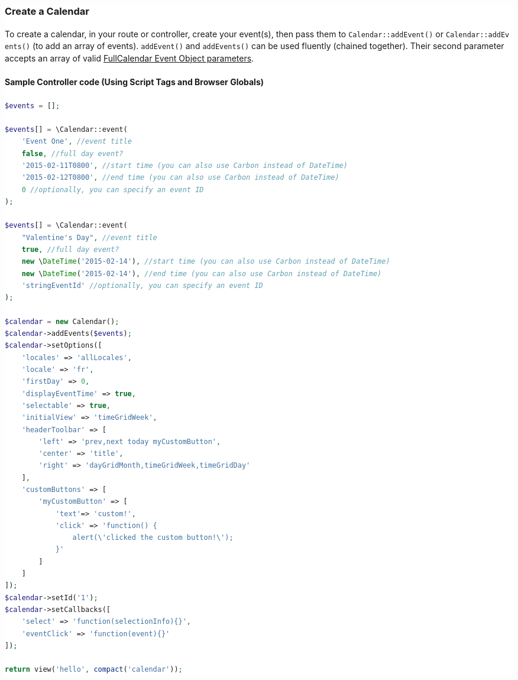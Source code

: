 ### Create a Calendar
To create a calendar, in your route or controller, create your event(s), then pass them to `Calendar::addEvent()` or `Calendar::addEvents()` (to add an array of events). `addEvent()` and `addEvents()` can be used fluently (chained together). Their second parameter accepts an array of valid [FullCalendar Event Object parameters](http://fullcalendar.io/docs/event_data/Event_Object/).

#### Sample Controller code (Using Script Tags and Browser Globals)

```php
$events = [];

$events[] = \Calendar::event(
    'Event One', //event title
    false, //full day event?
    '2015-02-11T0800', //start time (you can also use Carbon instead of DateTime)
    '2015-02-12T0800', //end time (you can also use Carbon instead of DateTime)
	0 //optionally, you can specify an event ID
);

$events[] = \Calendar::event(
    "Valentine's Day", //event title
    true, //full day event?
    new \DateTime('2015-02-14'), //start time (you can also use Carbon instead of DateTime)
    new \DateTime('2015-02-14'), //end time (you can also use Carbon instead of DateTime)
	'stringEventId' //optionally, you can specify an event ID
);

$calendar = new Calendar();
$calendar->addEvents($events);
$calendar->setOptions([
    'locales' => 'allLocales',
    'locale' => 'fr',
    'firstDay' => 0,
    'displayEventTime' => true,
    'selectable' => true,
    'initialView' => 'timeGridWeek',
    'headerToolbar' => [
        'left' => 'prev,next today myCustomButton',
        'center' => 'title',
        'right' => 'dayGridMonth,timeGridWeek,timeGridDay'
    ],
    'customButtons' => [
        'myCustomButton' => [
            'text'=> 'custom!',
            'click' => 'function() {
                alert(\'clicked the custom button!\');
            }'
        ]
    ]
]);
$calendar->setId('1');
$calendar->setCallbacks([
    'select' => 'function(selectionInfo){}',
    'eventClick' => 'function(event){}'
]);

return view('hello', compact('calendar'));
```
